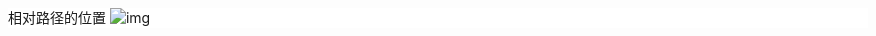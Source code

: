 ```xml

```

相对路径的位置 ![img](https://cdn.jsdelivr.net/gh/swimminghao/picture@main/img/2022/03/15/3OpOlj.png)
